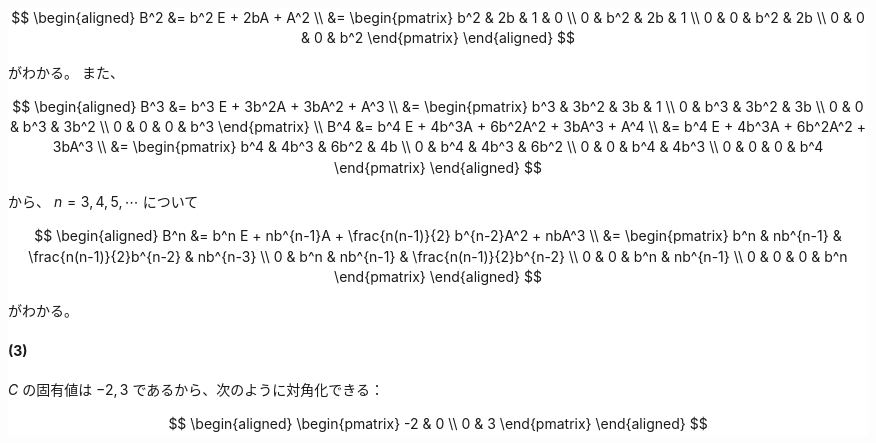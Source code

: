 $$
\begin{aligned}
B^2
&= b^2 E + 2bA + A^2
\\
&= \begin{pmatrix}
b^2 & 2b & 1 & 0 \\ 0 & b^2 & 2b & 1 \\ 0 & 0 & b^2 & 2b \\ 0 & 0 & 0 & b^2 \end{pmatrix}
\end{aligned}
$$

がわかる。
また、

$$
\begin{aligned}
B^3
&= b^3 E + 3b^2A + 3bA^2 + A^3
\\
&= \begin{pmatrix}
b^3 & 3b^2 & 3b & 1 \\ 0 & b^3 & 3b^2 & 3b \\ 0 & 0 & b^3 & 3b^2 \\ 0 & 0 & 0 & b^3 \end{pmatrix}
\\
B^4
&= b^4 E + 4b^3A + 6b^2A^2 + 3bA^3 + A^4
\\
&= b^4 E + 4b^3A + 6b^2A^2 + 3bA^3
\\
&= \begin{pmatrix}
b^4 & 4b^3 & 6b^2 & 4b \\ 0 & b^4 & 4b^3 & 6b^2 \\ 0 & 0 & b^4 & 4b^3 \\ 0 & 0 & 0 & b^4
\end{pmatrix}
\end{aligned}
$$

から、 $n = 3, 4, 5, \cdots$ について

$$
\begin{aligned}
B^n
&= b^n E + nb^{n-1}A + \frac{n(n-1)}{2} b^{n-2}A^2 + nbA^3
\\
&= \begin{pmatrix}
b^n & nb^{n-1} & \frac{n(n-1)}{2}b^{n-2} & nb^{n-3} \\
0 & b^n & nb^{n-1} & \frac{n(n-1)}{2}b^{n-2} \\
0 & 0 & b^n & nb^{n-1} \\ 0 & 0 & 0 & b^n
\end{pmatrix}
\end{aligned}
$$

がわかる。

#### (3)
$C$ の固有値は $-2, 3$ であるから、次のように対角化できる：

$$
  \begin{aligned}
  \begin{pmatrix} -2 & 0 \\ 0 & 3 \end{pmatrix}
  \end{aligned}
$$
